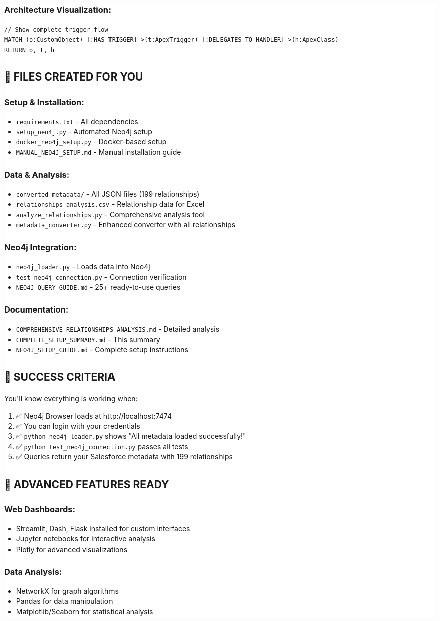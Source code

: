 ### **Architecture Visualization:**
```cypher
// Show complete trigger flow
MATCH (o:CustomObject)-[:HAS_TRIGGER]->(t:ApexTrigger)-[:DELEGATES_TO_HANDLER]->(h:ApexClass)
RETURN o, t, h
```

## 📁 **FILES CREATED FOR YOU**

### **Setup & Installation:**
- `requirements.txt` - All dependencies
- `setup_neo4j.py` - Automated Neo4j setup
- `docker_neo4j_setup.py` - Docker-based setup
- `MANUAL_NEO4J_SETUP.md` - Manual installation guide

### **Data & Analysis:**
- `converted_metadata/` - All JSON files (199 relationships)
- `relationships_analysis.csv` - Relationship data for Excel
- `analyze_relationships.py` - Comprehensive analysis tool
- `metadata_converter.py` - Enhanced converter with all relationships

### **Neo4j Integration:**
- `neo4j_loader.py` - Loads data into Neo4j
- `test_neo4j_connection.py` - Connection verification
- `NEO4J_QUERY_GUIDE.md` - 25+ ready-to-use queries

### **Documentation:**
- `COMPREHENSIVE_RELATIONSHIPS_ANALYSIS.md` - Detailed analysis
- `COMPLETE_SETUP_SUMMARY.md` - This summary
- `NEO4J_SETUP_GUIDE.md` - Complete setup instructions

## 🎯 **SUCCESS CRITERIA**

You'll know everything is working when:
1. ✅ Neo4j Browser loads at http://localhost:7474
2. ✅ You can login with your credentials
3. ✅ `python neo4j_loader.py` shows "All metadata loaded successfully!"
4. ✅ `python test_neo4j_connection.py` passes all tests
5. ✅ Queries return your Salesforce metadata with 199 relationships

## 🚀 **ADVANCED FEATURES READY**

### **Web Dashboards:**
- Streamlit, Dash, Flask installed for custom interfaces
- Jupyter notebooks for interactive analysis
- Plotly for advanced visualizations

### **Data Analysis:**
- NetworkX for graph algorithms
- Pandas for data manipulation
- Matplotlib/Seaborn for statistical analysis
